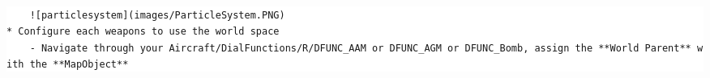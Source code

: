 		![particlesystem](images/ParticleSystem.PNG)
	* Configure each weapons to use the world space
		- Navigate through your Aircraft/DialFunctions/R/DFUNC_AAM or DFUNC_AGM or DFUNC_Bomb, assign the **World Parent** with the **MapObject**